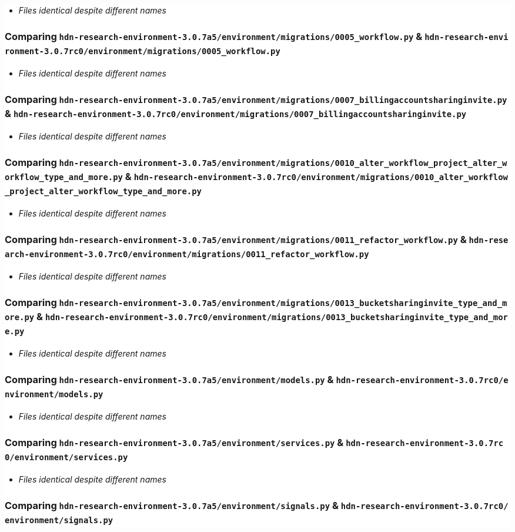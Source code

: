  * *Files identical despite different names*

### Comparing `hdn-research-environment-3.0.7a5/environment/migrations/0005_workflow.py` & `hdn-research-environment-3.0.7rc0/environment/migrations/0005_workflow.py`

 * *Files identical despite different names*

### Comparing `hdn-research-environment-3.0.7a5/environment/migrations/0007_billingaccountsharinginvite.py` & `hdn-research-environment-3.0.7rc0/environment/migrations/0007_billingaccountsharinginvite.py`

 * *Files identical despite different names*

### Comparing `hdn-research-environment-3.0.7a5/environment/migrations/0010_alter_workflow_project_alter_workflow_type_and_more.py` & `hdn-research-environment-3.0.7rc0/environment/migrations/0010_alter_workflow_project_alter_workflow_type_and_more.py`

 * *Files identical despite different names*

### Comparing `hdn-research-environment-3.0.7a5/environment/migrations/0011_refactor_workflow.py` & `hdn-research-environment-3.0.7rc0/environment/migrations/0011_refactor_workflow.py`

 * *Files identical despite different names*

### Comparing `hdn-research-environment-3.0.7a5/environment/migrations/0013_bucketsharinginvite_type_and_more.py` & `hdn-research-environment-3.0.7rc0/environment/migrations/0013_bucketsharinginvite_type_and_more.py`

 * *Files identical despite different names*

### Comparing `hdn-research-environment-3.0.7a5/environment/models.py` & `hdn-research-environment-3.0.7rc0/environment/models.py`

 * *Files identical despite different names*

### Comparing `hdn-research-environment-3.0.7a5/environment/services.py` & `hdn-research-environment-3.0.7rc0/environment/services.py`

 * *Files identical despite different names*

### Comparing `hdn-research-environment-3.0.7a5/environment/signals.py` & `hdn-research-environment-3.0.7rc0/environment/signals.py`
